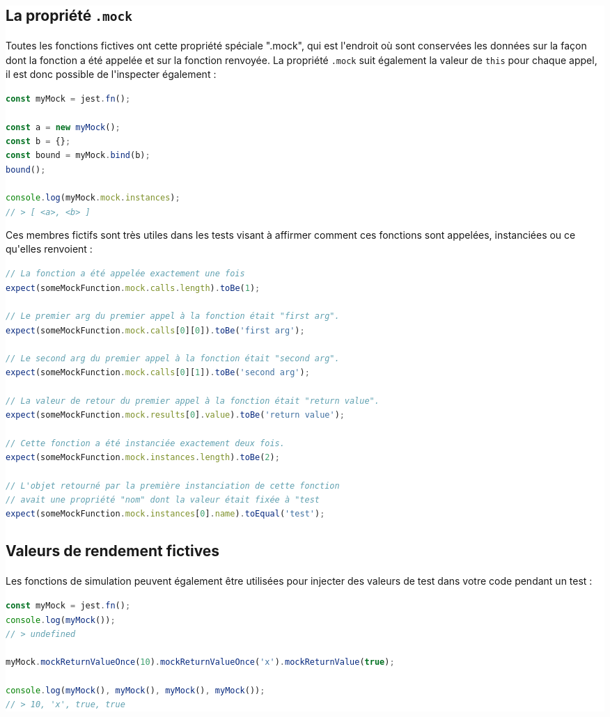 ## La propriété `.mock`

Toutes les fonctions fictives ont cette propriété spéciale ".mock", qui est l'endroit où sont conservées les données sur la façon dont la fonction a été appelée et sur la fonction renvoyée. La propriété `.mock` suit également la valeur de `this` pour chaque appel, il est donc possible de l'inspecter également :

```javascript
const myMock = jest.fn();

const a = new myMock();
const b = {};
const bound = myMock.bind(b);
bound();

console.log(myMock.mock.instances);
// > [ <a>, <b> ]
```

Ces membres fictifs sont très utiles dans les tests visant à affirmer comment ces fonctions sont appelées, instanciées ou ce qu'elles renvoient :

```javascript
// La fonction a été appelée exactement une fois
expect(someMockFunction.mock.calls.length).toBe(1);

// Le premier arg du premier appel à la fonction était "first arg".
expect(someMockFunction.mock.calls[0][0]).toBe('first arg');

// Le second arg du premier appel à la fonction était "second arg".
expect(someMockFunction.mock.calls[0][1]).toBe('second arg');

// La valeur de retour du premier appel à la fonction était "return value".
expect(someMockFunction.mock.results[0].value).toBe('return value');

// Cette fonction a été instanciée exactement deux fois.
expect(someMockFunction.mock.instances.length).toBe(2);

// L'objet retourné par la première instanciation de cette fonction
// avait une propriété "nom" dont la valeur était fixée à "test
expect(someMockFunction.mock.instances[0].name).toEqual('test');
```

## Valeurs de rendement fictives

Les fonctions de simulation peuvent également être utilisées pour injecter des valeurs de test dans votre code pendant un test :

```javascript
const myMock = jest.fn();
console.log(myMock());
// > undefined

myMock.mockReturnValueOnce(10).mockReturnValueOnce('x').mockReturnValue(true);

console.log(myMock(), myMock(), myMock(), myMock());
// > 10, 'x', true, true
```
